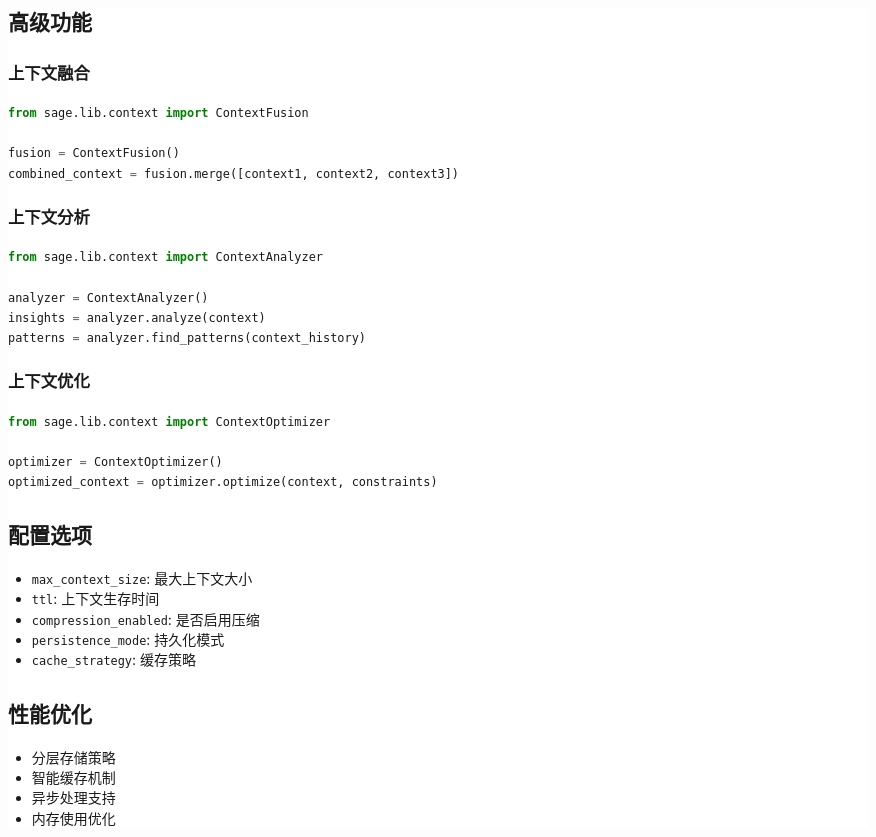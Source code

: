 ## 高级功能

### 上下文融合

```python
from sage.lib.context import ContextFusion

fusion = ContextFusion()
combined_context = fusion.merge([context1, context2, context3])
```

### 上下文分析

```python
from sage.lib.context import ContextAnalyzer

analyzer = ContextAnalyzer()
insights = analyzer.analyze(context)
patterns = analyzer.find_patterns(context_history)
```

### 上下文优化

```python
from sage.lib.context import ContextOptimizer

optimizer = ContextOptimizer()
optimized_context = optimizer.optimize(context, constraints)
```

## 配置选项

- `max_context_size`: 最大上下文大小
- `ttl`: 上下文生存时间
- `compression_enabled`: 是否启用压缩
- `persistence_mode`: 持久化模式
- `cache_strategy`: 缓存策略

## 性能优化

- 分层存储策略
- 智能缓存机制
- 异步处理支持
- 内存使用优化
